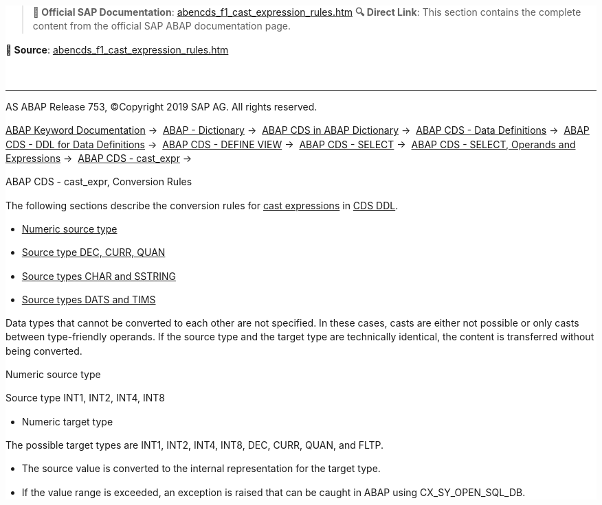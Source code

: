 > **📖 Official SAP Documentation**: [abencds_f1_cast_expression_rules.htm](https://help.sap.com/doc/abapdocu_753_index_htm/7.53/en-US/abencds_f1_cast_expression_rules.htm)
> **🔍 Direct Link**: This section contains the complete content from the official SAP ABAP documentation page.


**📖 Source**: [abencds_f1_cast_expression_rules.htm](https://help.sap.com/doc/abapdocu_753_index_htm/7.53/en-US/abencds_f1_cast_expression_rules.htm)


  

* * *

AS ABAP Release 753, ©Copyright 2019 SAP AG. All rights reserved.

[ABAP Keyword Documentation](https://help.sap.com/doc/abapdocu_753_index_htm/7.53/en-US/abenabap.htm) →  [ABAP - Dictionary](https://help.sap.com/doc/abapdocu_753_index_htm/7.53/en-US/abenabap_dictionary.htm) →  [ABAP CDS in ABAP Dictionary](https://help.sap.com/doc/abapdocu_753_index_htm/7.53/en-US/abencds.htm) →  [ABAP CDS - Data Definitions](https://help.sap.com/doc/abapdocu_753_index_htm/7.53/en-US/abenddic_cds_entities.htm) →  [ABAP CDS - DDL for Data Definitions](https://help.sap.com/doc/abapdocu_753_index_htm/7.53/en-US/abencds_f1_ddl_syntax.htm) →  [ABAP CDS - DEFINE VIEW](https://help.sap.com/doc/abapdocu_753_index_htm/7.53/en-US/abencds_f1_define_view.htm) →  [ABAP CDS - SELECT](https://help.sap.com/doc/abapdocu_753_index_htm/7.53/en-US/abencds_f1_select_statement.htm) →  [ABAP CDS - SELECT, Operands and Expressions](https://help.sap.com/doc/abapdocu_753_index_htm/7.53/en-US/abencds_operands_and_expressions.htm) →  [ABAP CDS - cast\_expr](https://help.sap.com/doc/abapdocu_753_index_htm/7.53/en-US/abencds_f1_cast_expression.htm) → 

ABAP CDS - cast\_expr, Conversion Rules

The following sections describe the conversion rules for [cast expressions](https://help.sap.com/doc/abapdocu_753_index_htm/7.53/en-US/abencds_f1_cast_expression.htm) in [CDS DDL](https://help.sap.com/doc/abapdocu_753_index_htm/7.53/en-US/abencds_ddl_glosry.htm "Glossary Entry").

-   [Numeric source type](#abencds-f1-cast-expression-rules-1--------source-type-int1--int2--int4--int8---@ITOC@@ABENCDS_F1_CAST_EXPRESSION_RULES_2)

-   [Source type DEC, CURR, QUAN](#abencds-f1-cast-expression-rules-3--------character-like-source-type---@ITOC@@ABENCDS_F1_CAST_EXPRESSION_RULES_4)

-   [Source types CHAR and SSTRING](#abencds-f1-cast-expression-rules-5--------source-type-numc---@ITOC@@ABENCDS_F1_CAST_EXPRESSION_RULES_6)

-   [Source types DATS and TIMS](#abencds-f1-cast-expression-rules-7--------source-types-clnt--lang--unit--and-cuky---@ITOC@@ABENCDS_F1_CAST_EXPRESSION_RULES_8)

Data types that cannot be converted to each other are not specified. In these cases, casts are either not possible or only casts between type-friendly operands. If the source type and the target type are technically identical, the content is transferred without being converted.

Numeric source type

Source type INT1, INT2, INT4, INT8

-   Numeric target type

The possible target types are INT1, INT2, INT4, INT8, DEC, CURR, QUAN, and FLTP.

-   The source value is converted to the internal representation for the target type.

-   If the value range is exceeded, an exception is raised that can be caught in ABAP using CX\_SY\_OPEN\_SQL\_DB.
